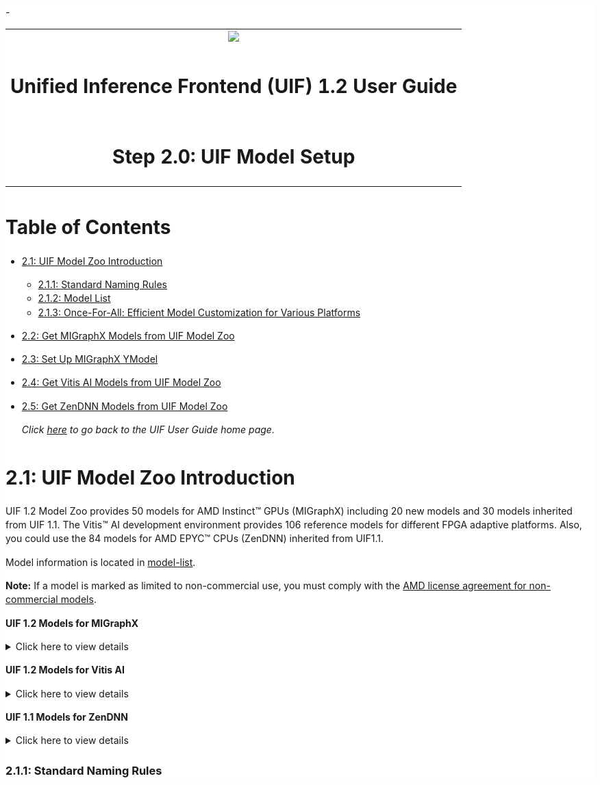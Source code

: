 <table width="100%">
  <tr width="100%">
    <td align="center"><img src="https://raw.githubusercontent.com/Xilinx/Image-Collateral/main/xilinx-logo.png" width="30%"/><h1>Unified Inference Frontend (UIF) 1.2 User Guide </h1>
    </td>
 </tr>
 <tr>-
 <td align="center"><h1>Step 2.0: UIF Model Setup</h1>
 </td>
 </tr>
</table>

# Table of Contents

- [2.1: UIF Model Zoo Introduction](#21-uif-model-zoo-introduction)
	- [2.1.1: Standard Naming Rules](#211-standard-naming-rules)
	- [2.1.2: Model List](#212-model-list)
    - [2.1.3: Once-For-All: Efficient Model Customization for Various Platforms](#213-once-for-all-ofa-efficient-model-customization-for-various-platforms)
- [2.2: Get MIGraphX Models from UIF Model Zoo](#22-get-migraphx-models-from-uif-model-zoo)
- [2.3: Set Up MIGraphX YModel](#23-set-up-migraphx-ymodel)
- [2.4: Get Vitis AI Models from UIF Model Zoo](#24-get-vitis-ai-models-from-uif-model-zoo)
- [2.5: Get ZenDNN Models from UIF Model Zoo](#25-get-zendnn-models-from-uif-model-zoo)

  _Click [here](/README.md#implementing-uif-12) to go back to the UIF User Guide home page._

# 2.1: UIF Model Zoo Introduction

UIF 1.2 Model Zoo provides 50 models for AMD Instinct™ GPUs (MIGraphX) including 20 new models and 30 models inherited from UIF 1.1. The Vitis™ AI development environment provides 106 reference models for different FPGA adaptive platforms. 
Also, you could use the 84 models for AMD EPYC™ CPUs (ZenDNN) inherited from UIF1.1.

Model information is located in [model-list](/docs/2_model_setup/model-list). 

**Note:** If a model is marked as limited to non-commercial use, you must comply with the [AMD license agreement for non-commercial models](/docs/2_model_setup/AMD-license-agreement-for-non-commercial-models.md). 


**UIF 1.2 Models for MIGraphX**
	
<details><summary>Click here to view details</summary></details>	
	

**UIF 1.2 Models for Vitis AI**

<details><summary>Click here to view details</summary></details>

**UIF 1.1 Models for ZenDNN**
	
<details><summary>Click here to view details</summary></details>	


### 2.1.1: Standard Naming Rules
